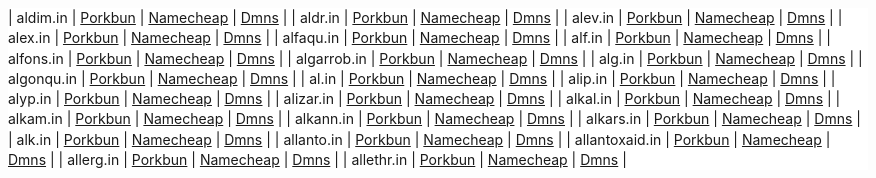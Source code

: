 | aldim.in | [Porkbun](https://porkbun.com/checkout/search?prb=e814663da1&tlds=&idnLanguage=&search=search&q=aldim.in) | [Namecheap](https://www.namecheap.com/domains/registration/results/?domain=aldim.in) | [Dmns](https://dmns.app/domains?q=aldim.in) |
| aldr.in | [Porkbun](https://porkbun.com/checkout/search?prb=e814663da1&tlds=&idnLanguage=&search=search&q=aldr.in) | [Namecheap](https://www.namecheap.com/domains/registration/results/?domain=aldr.in) | [Dmns](https://dmns.app/domains?q=aldr.in) |
| alev.in | [Porkbun](https://porkbun.com/checkout/search?prb=e814663da1&tlds=&idnLanguage=&search=search&q=alev.in) | [Namecheap](https://www.namecheap.com/domains/registration/results/?domain=alev.in) | [Dmns](https://dmns.app/domains?q=alev.in) |
| alex.in | [Porkbun](https://porkbun.com/checkout/search?prb=e814663da1&tlds=&idnLanguage=&search=search&q=alex.in) | [Namecheap](https://www.namecheap.com/domains/registration/results/?domain=alex.in) | [Dmns](https://dmns.app/domains?q=alex.in) |
| alfaqu.in | [Porkbun](https://porkbun.com/checkout/search?prb=e814663da1&tlds=&idnLanguage=&search=search&q=alfaqu.in) | [Namecheap](https://www.namecheap.com/domains/registration/results/?domain=alfaqu.in) | [Dmns](https://dmns.app/domains?q=alfaqu.in) |
| alf.in | [Porkbun](https://porkbun.com/checkout/search?prb=e814663da1&tlds=&idnLanguage=&search=search&q=alf.in) | [Namecheap](https://www.namecheap.com/domains/registration/results/?domain=alf.in) | [Dmns](https://dmns.app/domains?q=alf.in) |
| alfons.in | [Porkbun](https://porkbun.com/checkout/search?prb=e814663da1&tlds=&idnLanguage=&search=search&q=alfons.in) | [Namecheap](https://www.namecheap.com/domains/registration/results/?domain=alfons.in) | [Dmns](https://dmns.app/domains?q=alfons.in) |
| algarrob.in | [Porkbun](https://porkbun.com/checkout/search?prb=e814663da1&tlds=&idnLanguage=&search=search&q=algarrob.in) | [Namecheap](https://www.namecheap.com/domains/registration/results/?domain=algarrob.in) | [Dmns](https://dmns.app/domains?q=algarrob.in) |
| alg.in | [Porkbun](https://porkbun.com/checkout/search?prb=e814663da1&tlds=&idnLanguage=&search=search&q=alg.in) | [Namecheap](https://www.namecheap.com/domains/registration/results/?domain=alg.in) | [Dmns](https://dmns.app/domains?q=alg.in) |
| algonqu.in | [Porkbun](https://porkbun.com/checkout/search?prb=e814663da1&tlds=&idnLanguage=&search=search&q=algonqu.in) | [Namecheap](https://www.namecheap.com/domains/registration/results/?domain=algonqu.in) | [Dmns](https://dmns.app/domains?q=algonqu.in) |
| al.in | [Porkbun](https://porkbun.com/checkout/search?prb=e814663da1&tlds=&idnLanguage=&search=search&q=al.in) | [Namecheap](https://www.namecheap.com/domains/registration/results/?domain=al.in) | [Dmns](https://dmns.app/domains?q=al.in) |
| alip.in | [Porkbun](https://porkbun.com/checkout/search?prb=e814663da1&tlds=&idnLanguage=&search=search&q=alip.in) | [Namecheap](https://www.namecheap.com/domains/registration/results/?domain=alip.in) | [Dmns](https://dmns.app/domains?q=alip.in) |
| alyp.in | [Porkbun](https://porkbun.com/checkout/search?prb=e814663da1&tlds=&idnLanguage=&search=search&q=alyp.in) | [Namecheap](https://www.namecheap.com/domains/registration/results/?domain=alyp.in) | [Dmns](https://dmns.app/domains?q=alyp.in) |
| alizar.in | [Porkbun](https://porkbun.com/checkout/search?prb=e814663da1&tlds=&idnLanguage=&search=search&q=alizar.in) | [Namecheap](https://www.namecheap.com/domains/registration/results/?domain=alizar.in) | [Dmns](https://dmns.app/domains?q=alizar.in) |
| alkal.in | [Porkbun](https://porkbun.com/checkout/search?prb=e814663da1&tlds=&idnLanguage=&search=search&q=alkal.in) | [Namecheap](https://www.namecheap.com/domains/registration/results/?domain=alkal.in) | [Dmns](https://dmns.app/domains?q=alkal.in) |
| alkam.in | [Porkbun](https://porkbun.com/checkout/search?prb=e814663da1&tlds=&idnLanguage=&search=search&q=alkam.in) | [Namecheap](https://www.namecheap.com/domains/registration/results/?domain=alkam.in) | [Dmns](https://dmns.app/domains?q=alkam.in) |
| alkann.in | [Porkbun](https://porkbun.com/checkout/search?prb=e814663da1&tlds=&idnLanguage=&search=search&q=alkann.in) | [Namecheap](https://www.namecheap.com/domains/registration/results/?domain=alkann.in) | [Dmns](https://dmns.app/domains?q=alkann.in) |
| alkars.in | [Porkbun](https://porkbun.com/checkout/search?prb=e814663da1&tlds=&idnLanguage=&search=search&q=alkars.in) | [Namecheap](https://www.namecheap.com/domains/registration/results/?domain=alkars.in) | [Dmns](https://dmns.app/domains?q=alkars.in) |
| alk.in | [Porkbun](https://porkbun.com/checkout/search?prb=e814663da1&tlds=&idnLanguage=&search=search&q=alk.in) | [Namecheap](https://www.namecheap.com/domains/registration/results/?domain=alk.in) | [Dmns](https://dmns.app/domains?q=alk.in) |
| allanto.in | [Porkbun](https://porkbun.com/checkout/search?prb=e814663da1&tlds=&idnLanguage=&search=search&q=allanto.in) | [Namecheap](https://www.namecheap.com/domains/registration/results/?domain=allanto.in) | [Dmns](https://dmns.app/domains?q=allanto.in) |
| allantoxaid.in | [Porkbun](https://porkbun.com/checkout/search?prb=e814663da1&tlds=&idnLanguage=&search=search&q=allantoxaid.in) | [Namecheap](https://www.namecheap.com/domains/registration/results/?domain=allantoxaid.in) | [Dmns](https://dmns.app/domains?q=allantoxaid.in) |
| allerg.in | [Porkbun](https://porkbun.com/checkout/search?prb=e814663da1&tlds=&idnLanguage=&search=search&q=allerg.in) | [Namecheap](https://www.namecheap.com/domains/registration/results/?domain=allerg.in) | [Dmns](https://dmns.app/domains?q=allerg.in) |
| allethr.in | [Porkbun](https://porkbun.com/checkout/search?prb=e814663da1&tlds=&idnLanguage=&search=search&q=allethr.in) | [Namecheap](https://www.namecheap.com/domains/registration/results/?domain=allethr.in) | [Dmns](https://dmns.app/domains?q=allethr.in) |